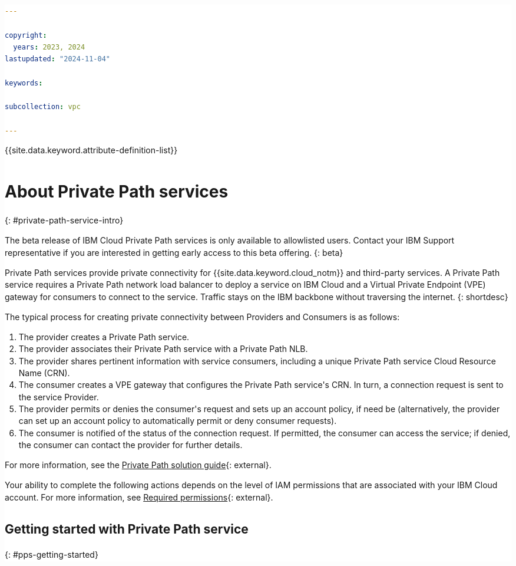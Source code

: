 ```yaml
---

copyright:
  years: 2023, 2024
lastupdated: "2024-11-04"

keywords:

subcollection: vpc

---
```


{{site.data.keyword.attribute-definition-list}}

# About Private Path services
{: #private-path-service-intro}

The beta release of IBM Cloud Private Path services is only available to allowlisted users. Contact your IBM Support representative if you are interested in getting early access to this beta offering.
{: beta}

Private Path services provide private connectivity for {{site.data.keyword.cloud_notm}} and third-party services. A Private Path service requires a Private Path network load balancer to deploy a service on IBM Cloud and a Virtual Private Endpoint (VPE) gateway for consumers to connect to the service. Traffic stays on the IBM backbone without traversing the internet.
{: shortdesc}

The typical process for creating private connectivity between Providers and Consumers is as follows:

 1. The provider creates a Private Path service.
 1. The provider associates their Private Path service with a Private Path NLB.
 1. The provider shares pertinent information with service consumers, including a unique Private Path service Cloud Resource Name (CRN).
 1. The consumer creates a VPE gateway that configures the Private Path service's CRN. In turn, a connection request is sent to the service Provider.
 1. The provider permits or denies the consumer's request and sets up an account policy, if need be (alternatively, the provider can set up an account policy to automatically permit or deny consumer requests).
 1. The consumer is notified of the status of the connection request. If permitted, the consumer can access the service; if denied, the consumer can contact the provider for further details.

For more information, see the [Private Path solution guide](/docs/private-path){: external}.

Your ability to complete the following actions depends on the level of IAM permissions that are associated with your IBM Cloud account. For more information, see [Required permissions](/docs/account?topic=account-iam-service-roles-actions#is.load-balancer-roles){: external}.

## Getting started with Private Path service
{: #pps-getting-started}
